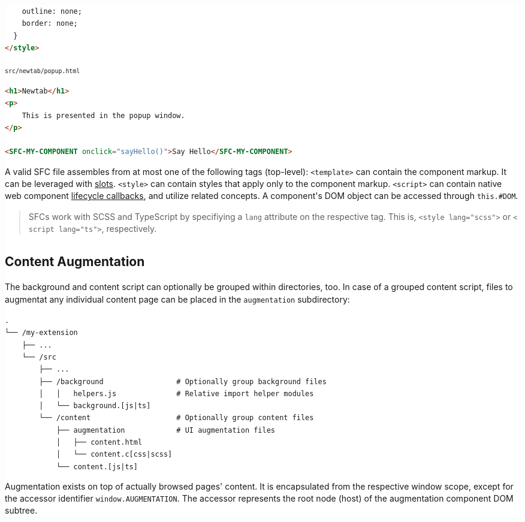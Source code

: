 ``` html
    outline: none;
    border: none;
  }
</style>
```

<sub><code>src/newtab/popup.html</code></sub>

``` html
<h1>Newtab</h1>
<p>
    This is presented in the popup window.
</p>

<SFC-MY-COMPONENT onclick="sayHello()">Say Hello</SFC-MY-COMPONENT>
```

A valid SFC file assembles from at most one of the following tags (top-level): `<template>` can contain the component markup. It can be leveraged with [slots](https://developer.mozilla.org/en-US/docs/Web/API/Web_components/Using_templates_and_slots#adding_flexibility_with_slots). `<style>` can contain styles that apply only to the component markup. `<script>` can contain native web component [lifecycle callbacks](https://developer.mozilla.org/en-US/docs/Web/API/Web_components/Using_custom_elements#custom_element_lifecycle_callbacks), and utilize related concepts. A component's DOM object can be accessed through `this.#DOM`.

> SFCs work with SCSS and TypeScript by specifiying a `lang` attribute on the respective tag. This is, `<style lang="scss">` or `<script lang="ts">`, respectively.

## Content Augmentation

The background and content script can optionally be grouped within directories, too. In case of a grouped content script, files to augmentat any individual content page can be placed in the `augmentation` subdirectory:

```
.
└── /my-extension
    ├── ...
    └── /src
        ├── ...
        ├── /background                 # Optionally group background files
        │   │   helpers.js              # Relative import helper modules
        │   └── background.[js|ts]
        └── /content                    # Optionally group content files
            ├── augmentation            # UI augmentation files
            │   ├── content.html
            │   └── content.c[css|scss]
            └── content.[js|ts]
```

Augmentation exists on top of actually browsed pages' content. It is encapsulated from the respective window scope, except for the accessor identifier `window.AUGMENTATION`. The accessor represents the root node (host) of the augmentation component DOM subtree.

